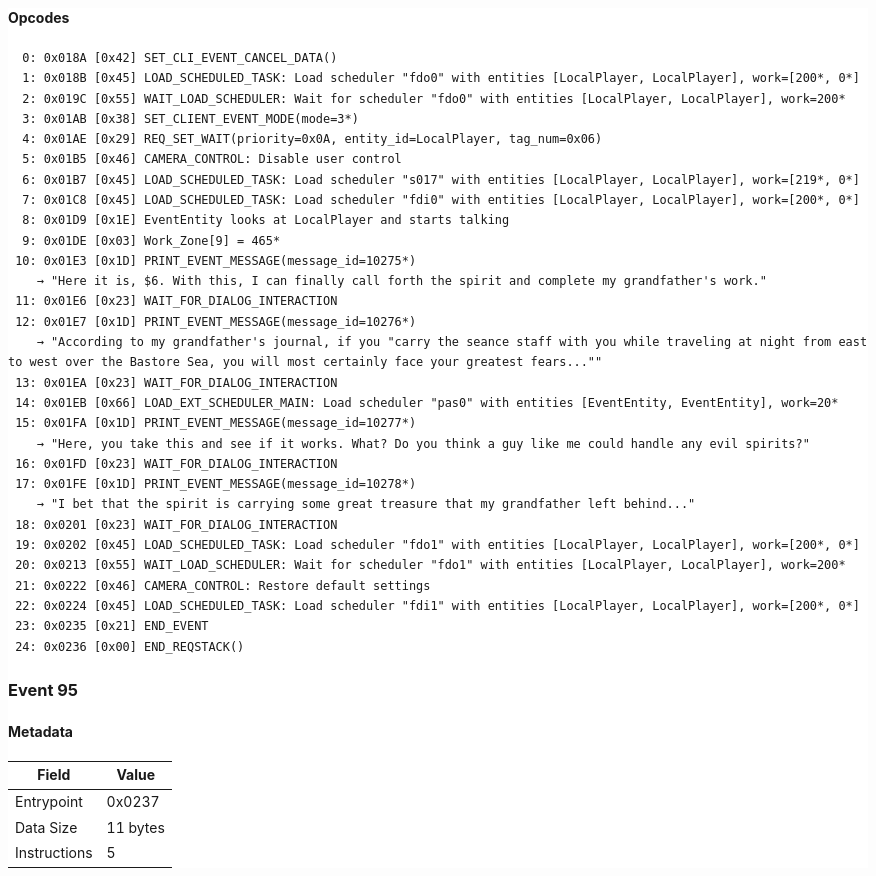 #### Opcodes

```
  0: 0x018A [0x42] SET_CLI_EVENT_CANCEL_DATA()
  1: 0x018B [0x45] LOAD_SCHEDULED_TASK: Load scheduler "fdo0" with entities [LocalPlayer, LocalPlayer], work=[200*, 0*]
  2: 0x019C [0x55] WAIT_LOAD_SCHEDULER: Wait for scheduler "fdo0" with entities [LocalPlayer, LocalPlayer], work=200*
  3: 0x01AB [0x38] SET_CLIENT_EVENT_MODE(mode=3*)
  4: 0x01AE [0x29] REQ_SET_WAIT(priority=0x0A, entity_id=LocalPlayer, tag_num=0x06)
  5: 0x01B5 [0x46] CAMERA_CONTROL: Disable user control
  6: 0x01B7 [0x45] LOAD_SCHEDULED_TASK: Load scheduler "s017" with entities [LocalPlayer, LocalPlayer], work=[219*, 0*]
  7: 0x01C8 [0x45] LOAD_SCHEDULED_TASK: Load scheduler "fdi0" with entities [LocalPlayer, LocalPlayer], work=[200*, 0*]
  8: 0x01D9 [0x1E] EventEntity looks at LocalPlayer and starts talking
  9: 0x01DE [0x03] Work_Zone[9] = 465*
 10: 0x01E3 [0x1D] PRINT_EVENT_MESSAGE(message_id=10275*)
    → "Here it is, $6. With this, I can finally call forth the spirit and complete my grandfather's work."
 11: 0x01E6 [0x23] WAIT_FOR_DIALOG_INTERACTION
 12: 0x01E7 [0x1D] PRINT_EVENT_MESSAGE(message_id=10276*)
    → "According to my grandfather's journal, if you "carry the seance staff with you while traveling at night from east to west over the Bastore Sea, you will most certainly face your greatest fears...""
 13: 0x01EA [0x23] WAIT_FOR_DIALOG_INTERACTION
 14: 0x01EB [0x66] LOAD_EXT_SCHEDULER_MAIN: Load scheduler "pas0" with entities [EventEntity, EventEntity], work=20*
 15: 0x01FA [0x1D] PRINT_EVENT_MESSAGE(message_id=10277*)
    → "Here, you take this and see if it works. What? Do you think a guy like me could handle any evil spirits?"
 16: 0x01FD [0x23] WAIT_FOR_DIALOG_INTERACTION
 17: 0x01FE [0x1D] PRINT_EVENT_MESSAGE(message_id=10278*)
    → "I bet that the spirit is carrying some great treasure that my grandfather left behind..."
 18: 0x0201 [0x23] WAIT_FOR_DIALOG_INTERACTION
 19: 0x0202 [0x45] LOAD_SCHEDULED_TASK: Load scheduler "fdo1" with entities [LocalPlayer, LocalPlayer], work=[200*, 0*]
 20: 0x0213 [0x55] WAIT_LOAD_SCHEDULER: Wait for scheduler "fdo1" with entities [LocalPlayer, LocalPlayer], work=200*
 21: 0x0222 [0x46] CAMERA_CONTROL: Restore default settings
 22: 0x0224 [0x45] LOAD_SCHEDULED_TASK: Load scheduler "fdi1" with entities [LocalPlayer, LocalPlayer], work=[200*, 0*]
 23: 0x0235 [0x21] END_EVENT
 24: 0x0236 [0x00] END_REQSTACK()
```

### Event 95

#### Metadata

| Field        | Value    |
|--------------|----------|
| Entrypoint   | 0x0237   |
| Data Size    | 11 bytes |
| Instructions | 5        |
